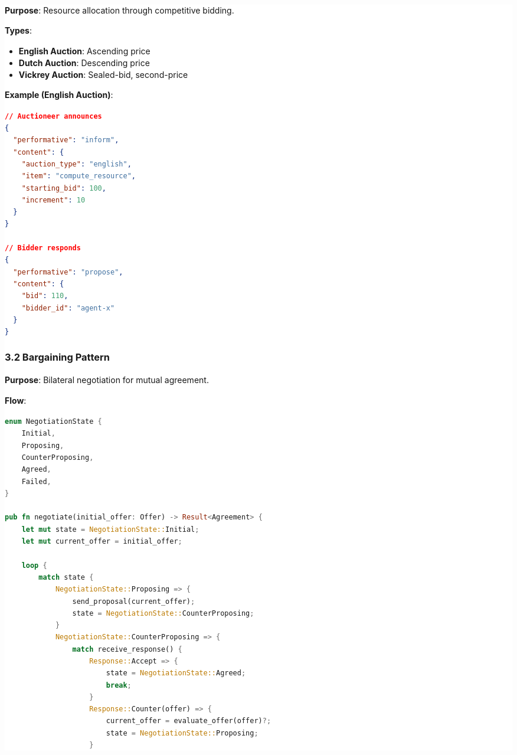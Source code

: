 **Purpose**: Resource allocation through competitive bidding.

**Types**:

- **English Auction**: Ascending price
- **Dutch Auction**: Descending price
- **Vickrey Auction**: Sealed-bid, second-price

**Example (English Auction)**:

```json
// Auctioneer announces
{
  "performative": "inform",
  "content": {
    "auction_type": "english",
    "item": "compute_resource",
    "starting_bid": 100,
    "increment": 10
  }
}

// Bidder responds
{
  "performative": "propose",
  "content": {
    "bid": 110,
    "bidder_id": "agent-x"
  }
}
```

### 3.2 Bargaining Pattern

**Purpose**: Bilateral negotiation for mutual agreement.

**Flow**:

```rust
enum NegotiationState {
    Initial,
    Proposing,
    CounterProposing,
    Agreed,
    Failed,
}

pub fn negotiate(initial_offer: Offer) -> Result<Agreement> {
    let mut state = NegotiationState::Initial;
    let mut current_offer = initial_offer;

    loop {
        match state {
            NegotiationState::Proposing => {
                send_proposal(current_offer);
                state = NegotiationState::CounterProposing;
            }
            NegotiationState::CounterProposing => {
                match receive_response() {
                    Response::Accept => {
                        state = NegotiationState::Agreed;
                        break;
                    }
                    Response::Counter(offer) => {
                        current_offer = evaluate_offer(offer)?;
                        state = NegotiationState::Proposing;
                    }
```